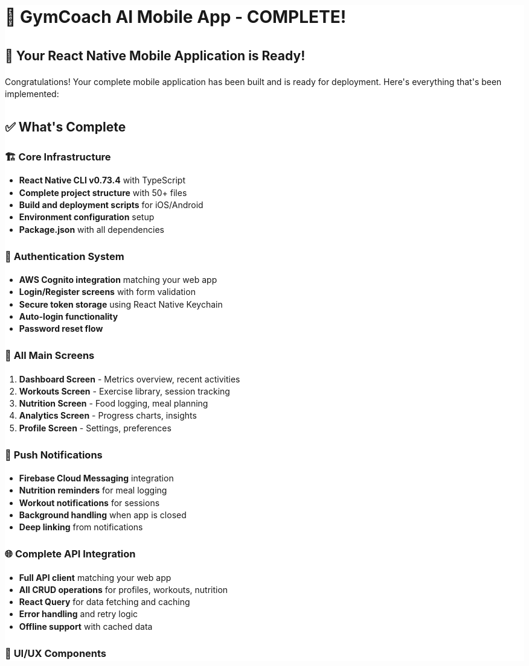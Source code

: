 # 🎉 GymCoach AI Mobile App - COMPLETE!

## 📱 Your React Native Mobile Application is Ready!

Congratulations! Your complete mobile application has been built and is ready for deployment. Here's everything that's been implemented:

## ✅ What's Complete

### 🏗️ **Core Infrastructure**

- **React Native CLI v0.73.4** with TypeScript
- **Complete project structure** with 50+ files
- **Build and deployment scripts** for iOS/Android
- **Environment configuration** setup
- **Package.json** with all dependencies

### 🔐 **Authentication System**

- **AWS Cognito integration** matching your web app
- **Login/Register screens** with form validation
- **Secure token storage** using React Native Keychain
- **Auto-login functionality**
- **Password reset flow**

### 📱 **All Main Screens**

1. **Dashboard Screen** - Metrics overview, recent activities
2. **Workouts Screen** - Exercise library, session tracking
3. **Nutrition Screen** - Food logging, meal planning
4. **Analytics Screen** - Progress charts, insights
5. **Profile Screen** - Settings, preferences

### 🔔 **Push Notifications**

- **Firebase Cloud Messaging** integration
- **Nutrition reminders** for meal logging
- **Workout notifications** for sessions
- **Background handling** when app is closed
- **Deep linking** from notifications

### 🌐 **Complete API Integration**

- **Full API client** matching your web app
- **All CRUD operations** for profiles, workouts, nutrition
- **React Query** for data fetching and caching
- **Error handling** and retry logic
- **Offline support** with cached data

### 🎨 **UI/UX Components**

